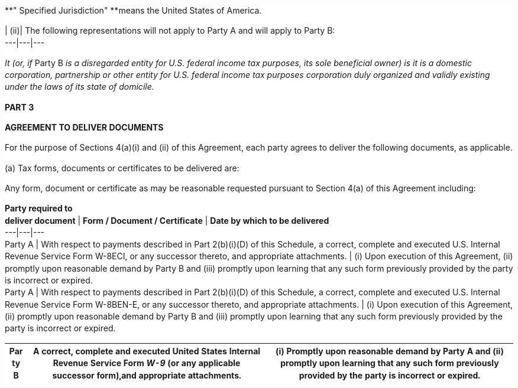 

**" Specified Jurisdiction" **means the United States of America.



| (ii)| The following representations will not apply to Party A and will apply
to Party B:  
---|---|---  
  


_It (or, if_ Party B _is a disregarded entity for U.S. federal income tax
purposes, its sole beneficial owner) is it is a domestic corporation,
partnership or other entity for U.S. federal income tax purposes corporation
duly organized and validly existing under the laws of its state of domicile._



**PART 3**

**AGREEMENT TO DELIVER DOCUMENTS**



For the purpose of Sections 4(a)(i) and (ii) of this Agreement, each party
agrees to deliver the following documents, as applicable.



(a)       Tax forms, documents or certificates to be delivered are:



Any form, document or certificate as may be reasonable requested pursuant to
Section 4(a) of this Agreement including:



**Party required to  
deliver document** | **Form / Document / Certificate** | **Date by which to be delivered**  
---|---|---  
Party A | With respect to payments described in Part 2(b)(i)(D) of this Schedule, a correct, complete and executed U.S. Internal Revenue Service Form W-8ECI, or any successor thereto, and appropriate attachments. | (i) Upon execution of this Agreement, (ii)  promptly upon reasonable demand by Party B and (iii) promptly upon learning that any such form previously provided by the party is incorrect or expired.  
Party A | With respect to payments described in Part 2(b)(i)(D) of this Schedule, a correct, complete and executed U.S. Internal Revenue Service Form W-8BEN-E, or any successor thereto, and appropriate attachments. | (i) Upon execution of this Agreement, (ii)  promptly upon reasonable demand by Party B and (iii) promptly upon learning that any such form previously provided by the party is incorrect or expired.  
  








Party B | A correct, complete and executed United States Internal Revenue Service Form _W-9_ (or any applicable successor form),and appropriate attachments. | (i) Promptly upon reasonable demand by Party A and (ii) promptly upon learning that any such form previously provided by the party is incorrect or expired.  
---|---|---  
  